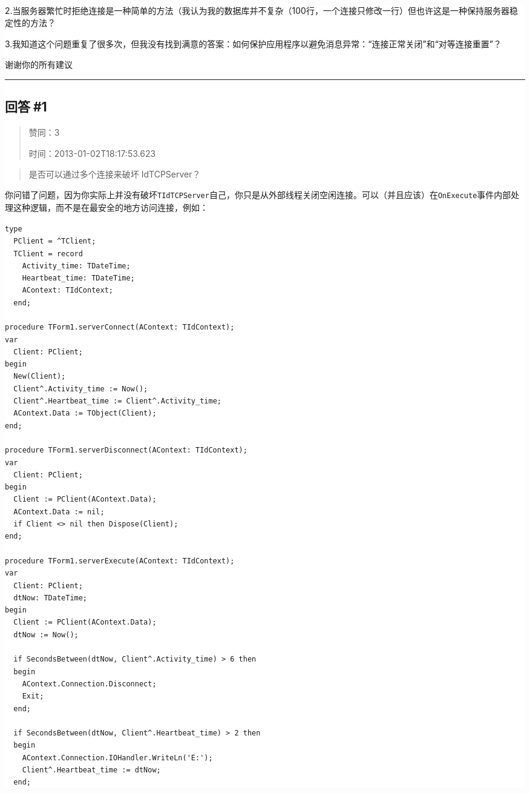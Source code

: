2.当服务器繁忙时拒绝连接是一种简单的方法（我认为我的数据库并不复杂（100行，一个连接只修改一行）但也许这是一种保持服务器稳定性的方法？

3.我知道这个问题重复了很多次，但我没有找到满意的答案：如何保护应用程序以避免消息异常：“连接正常关闭”和“对等连接重置”？

谢谢你的所有建议

* * *

## 回答 #1

> 赞同：3
> 
> 时间：2013-01-02T18:17:53.623

> 是否可以通过多个连接来破坏 IdTCPServer？

你问错了问题，因为你实际上并没有破坏`TIdTCPServer`自己，你只是从外部线程关闭空闲连接。可以（并且应该）在`OnExecute`事件内部处理这种逻辑，而不是在最安全的地方访问连接，例如：

```
type
  PClient = ^TClient;
  TClient = record
    Activity_time: TDateTime;
    Heartbeat_time: TDateTime;
    AContext: TIdContext;
  end;

procedure TForm1.serverConnect(AContext: TIdContext);
var
  Client: PClient;
begin
  New(Client);
  Client^.Activity_time := Now();
  Client^.Heartbeat_time := Client^.Activity_time;
  AContext.Data := TObject(Client);
end;

procedure TForm1.serverDisconnect(AContext: TIdContext);
var
  Client: PClient;
begin
  Client := PClient(AContext.Data);
  AContext.Data := nil;
  if Client <> nil then Dispose(Client);
end;

procedure TForm1.serverExecute(AContext: TIdContext);
var
  Client: PClient;
  dtNow: TDateTime;
begin
  Client := PClient(AContext.Data);
  dtNow := Now();

  if SecondsBetween(dtNow, Client^.Activity_time) > 6 then
  begin
    AContext.Connection.Disconnect;
    Exit;
  end;

  if SecondsBetween(dtNow, Client^.Heartbeat_time) > 2 then
  begin
    AContext.Connection.IOHandler.WriteLn('E:');
    Client^.Heartbeat_time := dtNow;
  end;

```